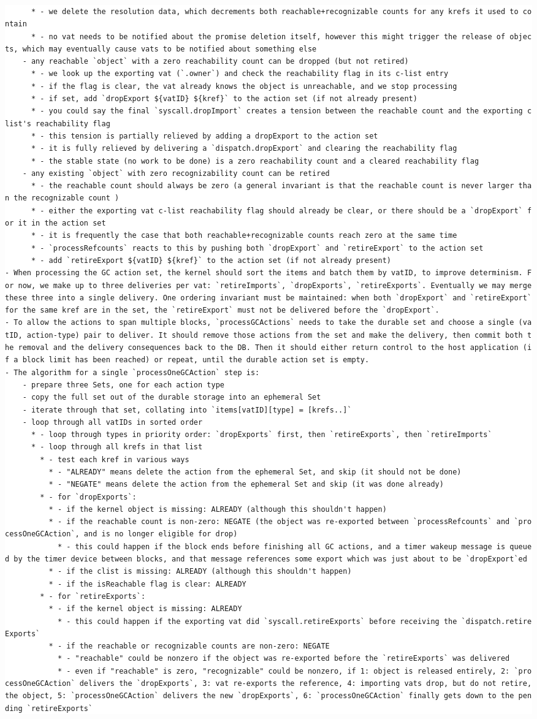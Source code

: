 		  * - we delete the resolution data, which decrements both reachable+recognizable counts for any krefs it used to contain
		  * - no vat needs to be notified about the promise deletion itself, however this might trigger the release of objects, which may eventually cause vats to be notified about something else
		- any reachable `object` with a zero reachability count can be dropped (but not retired)
		  * - we look up the exporting vat (`.owner`) and check the reachability flag in its c-list entry
		  * - if the flag is clear, the vat already knows the object is unreachable, and we stop processing
		  * - if set, add `dropExport ${vatID} ${kref}` to the action set (if not already present)
		  * - you could say the final `syscall.dropImport` creates a tension between the reachable count and the exporting clist's reachability flag
		  * - this tension is partially relieved by adding a dropExport to the action set
		  * - it is fully relieved by delivering a `dispatch.dropExport` and clearing the reachability flag
		  * - the stable state (no work to be done) is a zero reachability count and a cleared reachability flag
		- any existing `object` with zero recognizability count can be retired
		  * - the reachable count should always be zero (a general invariant is that the reachable count is never larger than the recognizable count )
		  * - either the exporting vat c-list reachability flag should already be clear, or there should be a `dropExport` for it in the action set
		  * - it is frequently the case that both reachable+recognizable counts reach zero at the same time
		  * - `processRefcounts` reacts to this by pushing both `dropExport` and `retireExport` to the action set
		  * - add `retireExport ${vatID} ${kref}` to the action set (if not already present)
	- When processing the GC action set, the kernel should sort the items and batch them by vatID, to improve determinism. For now, we make up to three deliveries per vat: `retireImports`, `dropExports`, `retireExports`. Eventually we may merge these three into a single delivery. One ordering invariant must be maintained: when both `dropExport` and `retireExport` for the same kref are in the set, the `retireExport` must not be delivered before the `dropExport`.
	- To allow the actions to span multiple blocks, `processGCActions` needs to take the durable set and choose a single (vatID, action-type) pair to deliver. It should remove those actions from the set and make the delivery, then commit both the removal and the delivery consequences back to the DB. Then it should either return control to the host application (if a block limit has been reached) or repeat, until the durable action set is empty.
	- The algorithm for a single `processOneGCAction` step is:
		- prepare three Sets, one for each action type
		- copy the full set out of the durable storage into an ephemeral Set
		- iterate through that set, collating into `items[vatID][type] = [krefs..]`
		- loop through all vatIDs in sorted order
		  * - loop through types in priority order: `dropExports` first, then `retireExports`, then `retireImports`
		  * - loop through all krefs in that list
		    * - test each kref in various ways
		      * - "ALREADY" means delete the action from the ephemeral Set, and skip (it should not be done)
		      * - "NEGATE" means delete the action from the ephemeral Set and skip (it was done already)
		    * - for `dropExports`:
		      * - if the kernel object is missing: ALREADY (although this shouldn't happen)
		      * - if the reachable count is non-zero: NEGATE (the object was re-exported between `processRefcounts` and `processOneGCAction`, and is no longer eligible for drop)
		        * - this could happen if the block ends before finishing all GC actions, and a timer wakeup message is queued by the timer device between blocks, and that message references some export which was just about to be `dropExport`ed
		      * - if the clist is missing: ALREADY (although this shouldn't happen)
		      * - if the isReachable flag is clear: ALREADY
		    * - for `retireExports`:
		      * - if the kernel object is missing: ALREADY
		        * - this could happen if the exporting vat did `syscall.retireExports` before receiving the `dispatch.retireExports`
		      * - if the reachable or recognizable counts are non-zero: NEGATE
		        * - "reachable" could be nonzero if the object was re-exported before the `retireExports` was delivered
		        * - even if "reachable" is zero, "recognizable" could be nonzero, if 1: object is released entirely, 2: `processOneGCAction` delivers the `dropExports`, 3: vat re-exports the reference, 4: importing vats drop, but do not retire, the object, 5: `processOneGCAction` delivers the new `dropExports`, 6: `processOneGCAction` finally gets down to the pending `retireExports`